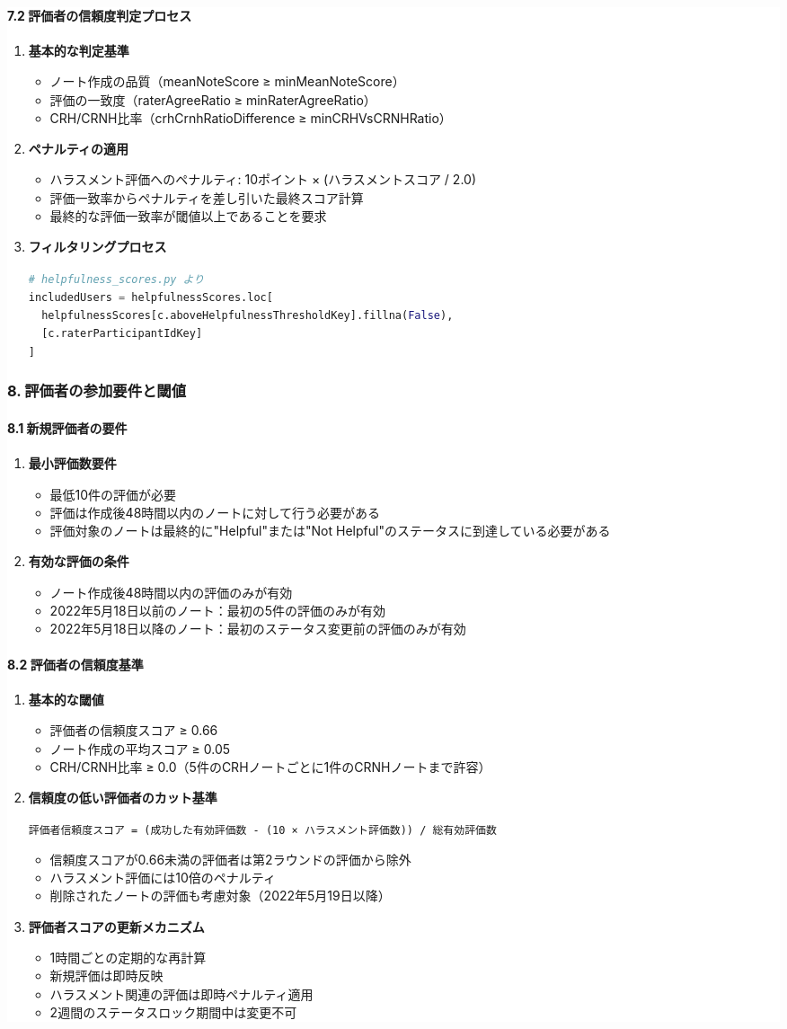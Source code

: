 #### 7.2 評価者の信頼度判定プロセス

1. **基本的な判定基準**
   - ノート作成の品質（meanNoteScore ≥ minMeanNoteScore）
   - 評価の一致度（raterAgreeRatio ≥ minRaterAgreeRatio）
   - CRH/CRNH比率（crhCrnhRatioDifference ≥ minCRHVsCRNHRatio）

2. **ペナルティの適用**
   - ハラスメント評価へのペナルティ: 10ポイント × (ハラスメントスコア / 2.0)
   - 評価一致率からペナルティを差し引いた最終スコア計算
   - 最終的な評価一致率が閾値以上であることを要求

3. **フィルタリングプロセス**
    ```python
    # helpfulness_scores.py より
    includedUsers = helpfulnessScores.loc[
      helpfulnessScores[c.aboveHelpfulnessThresholdKey].fillna(False),
      [c.raterParticipantIdKey]
    ]
    ```

### 8. 評価者の参加要件と閾値

#### 8.1 新規評価者の要件

1. **最小評価数要件**
   - 最低10件の評価が必要
   - 評価は作成後48時間以内のノートに対して行う必要がある
   - 評価対象のノートは最終的に"Helpful"または"Not Helpful"のステータスに到達している必要がある

2. **有効な評価の条件**
   - ノート作成後48時間以内の評価のみが有効
   - 2022年5月18日以前のノート：最初の5件の評価のみが有効
   - 2022年5月18日以降のノート：最初のステータス変更前の評価のみが有効

#### 8.2 評価者の信頼度基準

1. **基本的な閾値**
   - 評価者の信頼度スコア ≥ 0.66
   - ノート作成の平均スコア ≥ 0.05
   - CRH/CRNH比率 ≥ 0.0（5件のCRHノートごとに1件のCRNHノートまで許容）

2. **信頼度の低い評価者のカット基準**
   ```
   評価者信頼度スコア = (成功した有効評価数 - (10 × ハラスメント評価数)) / 総有効評価数
   ```
   - 信頼度スコアが0.66未満の評価者は第2ラウンドの評価から除外
   - ハラスメント評価には10倍のペナルティ
   - 削除されたノートの評価も考慮対象（2022年5月19日以降）

3. **評価者スコアの更新メカニズム**
   - 1時間ごとの定期的な再計算
   - 新規評価は即時反映
   - ハラスメント関連の評価は即時ペナルティ適用
   - 2週間のステータスロック期間中は変更不可
